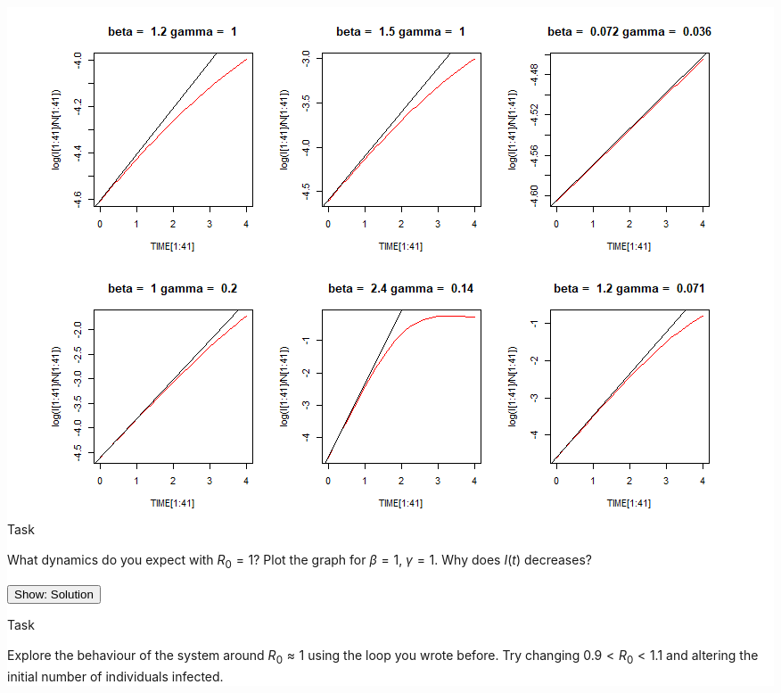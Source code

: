 <img src="_main_files/figure-html/unnamed-chunk-282-1.png" style="display: block; margin: auto;" />
</div></div></div>

<div class="panel panel-default"><div class="panel-heading"> Task </div><div class="panel-body"> 

What dynamics do you expect with $R_{0} = 1$? Plot the graph for $\beta = 1$, $\gamma = 1$. Why does $I(t)$ decreases?
     </div></div>

<button id="displayTextunnamed-chunk-120" onclick="javascript:toggle('unnamed-chunk-120');">Show: Solution</button>

<div id="toggleTextunnamed-chunk-120" style="display: none"><div class="panel panel-default"><div class="panel-heading panel-heading1"> Solution </div><div class="panel-body">

As our initial conditions are with $99$ susceptible people, and $R_{0}=1$ this renders the **effective reproduction number** less than $1$ so $I(t) decreases.
</div></div></div>

<div class="panel panel-default"><div class="panel-heading"> Task </div><div class="panel-body"> 

Explore the behaviour of the system around $R_{0} \approx 1$ using the loop you wrote before. Try changing $0.9 < R_{0} < 1.1$ and altering the initial number of individuals infected.
 </div></div>
